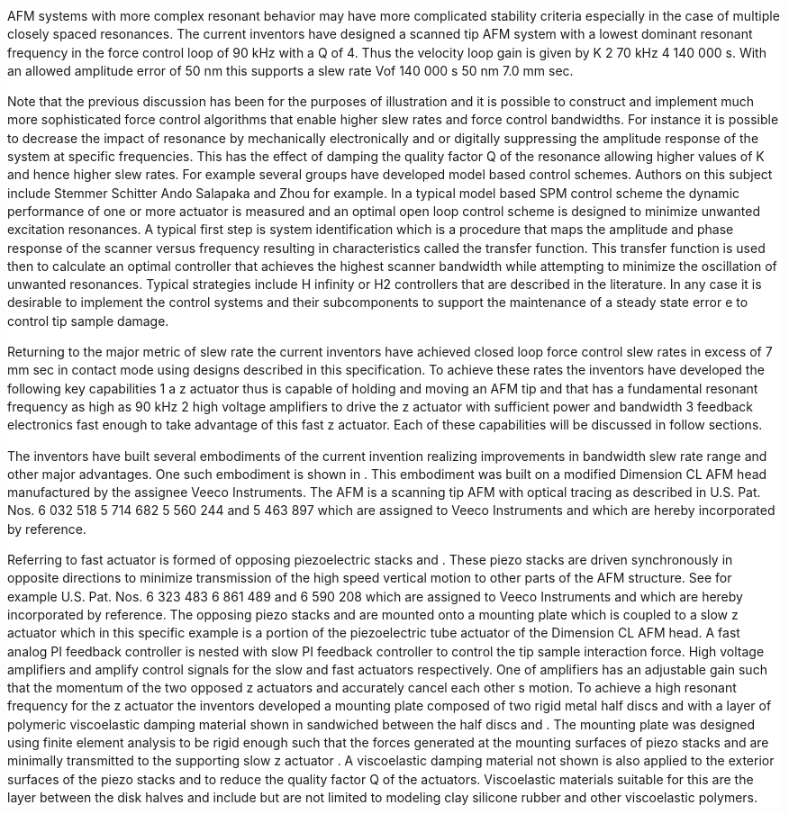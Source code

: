  AFM systems with more complex resonant behavior may have more complicated stability criteria especially in the case of multiple closely spaced resonances. The current inventors have designed a scanned tip AFM system with a lowest dominant resonant frequency in the force control loop of 90 kHz with a Q of 4. Thus the velocity loop gain is given by K 2 70 kHz 4 140 000 s. With an allowed amplitude error of 50 nm this supports a slew rate Vof 140 000 s 50 nm 7.0 mm sec.

Note that the previous discussion has been for the purposes of illustration and it is possible to construct and implement much more sophisticated force control algorithms that enable higher slew rates and force control bandwidths. For instance it is possible to decrease the impact of resonance by mechanically electronically and or digitally suppressing the amplitude response of the system at specific frequencies. This has the effect of damping the quality factor Q of the resonance allowing higher values of K and hence higher slew rates. For example several groups have developed model based control schemes. Authors on this subject include Stemmer Schitter Ando Salapaka and Zhou for example. In a typical model based SPM control scheme the dynamic performance of one or more actuator is measured and an optimal open loop control scheme is designed to minimize unwanted excitation resonances. A typical first step is system identification which is a procedure that maps the amplitude and phase response of the scanner versus frequency resulting in characteristics called the transfer function. This transfer function is used then to calculate an optimal controller that achieves the highest scanner bandwidth while attempting to minimize the oscillation of unwanted resonances. Typical strategies include H infinity or H2 controllers that are described in the literature. In any case it is desirable to implement the control systems and their subcomponents to support the maintenance of a steady state error e to control tip sample damage.

Returning to the major metric of slew rate the current inventors have achieved closed loop force control slew rates in excess of 7 mm sec in contact mode using designs described in this specification. To achieve these rates the inventors have developed the following key capabilities 1 a z actuator thus is capable of holding and moving an AFM tip and that has a fundamental resonant frequency as high as 90 kHz 2 high voltage amplifiers to drive the z actuator with sufficient power and bandwidth 3 feedback electronics fast enough to take advantage of this fast z actuator. Each of these capabilities will be discussed in follow sections.

The inventors have built several embodiments of the current invention realizing improvements in bandwidth slew rate range and other major advantages. One such embodiment is shown in . This embodiment was built on a modified Dimension CL AFM head manufactured by the assignee Veeco Instruments. The AFM is a scanning tip AFM with optical tracing as described in U.S. Pat. Nos. 6 032 518 5 714 682 5 560 244 and 5 463 897 which are assigned to Veeco Instruments and which are hereby incorporated by reference.

Referring to fast actuator is formed of opposing piezoelectric stacks and . These piezo stacks are driven synchronously in opposite directions to minimize transmission of the high speed vertical motion to other parts of the AFM structure. See for example U.S. Pat. Nos. 6 323 483 6 861 489 and 6 590 208 which are assigned to Veeco Instruments and which are hereby incorporated by reference. The opposing piezo stacks and are mounted onto a mounting plate which is coupled to a slow z actuator which in this specific example is a portion of the piezoelectric tube actuator of the Dimension CL AFM head. A fast analog PI feedback controller is nested with slow PI feedback controller to control the tip sample interaction force. High voltage amplifiers and amplify control signals for the slow and fast actuators respectively. One of amplifiers has an adjustable gain such that the momentum of the two opposed z actuators and accurately cancel each other s motion. To achieve a high resonant frequency for the z actuator the inventors developed a mounting plate composed of two rigid metal half discs and with a layer of polymeric viscoelastic damping material shown in sandwiched between the half discs and . The mounting plate was designed using finite element analysis to be rigid enough such that the forces generated at the mounting surfaces of piezo stacks and are minimally transmitted to the supporting slow z actuator . A viscoelastic damping material not shown is also applied to the exterior surfaces of the piezo stacks and to reduce the quality factor Q of the actuators. Viscoelastic materials suitable for this are the layer between the disk halves and include but are not limited to modeling clay silicone rubber and other viscoelastic polymers.
